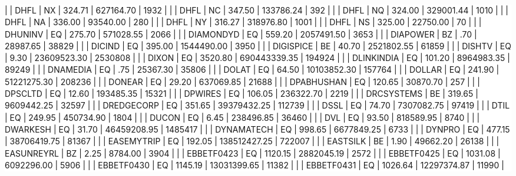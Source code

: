 |  | DHFL | NX | 324.71 | 627164.70 | 1932 |
|  | DHFL | NC | 347.50 | 133786.24 | 392 |
|  | DHFL | NQ | 324.00 | 329001.44 | 1010 |
|  | DHFL | NA | 336.00 | 93540.00 | 280 |
|  | DHFL | NY | 316.27 | 318976.80 | 1001 |
|  | DHFL | NS | 325.00 | 22750.00 | 70 |
|  | DHUNINV | EQ | 275.70 | 571028.55 | 2066 |
|  | DIAMONDYD | EQ | 559.20 | 2057491.50 | 3653 |
|  | DIAPOWER | BZ | .70 | 28987.65 | 38829 |
|  | DICIND | EQ | 395.00 | 1544490.00 | 3950 |
|  | DIGISPICE | BE | 40.70 | 2521802.55 | 61859 |
|  | DISHTV | EQ | 9.30 | 23609523.30 | 2530808 |
|  | DIXON | EQ | 3520.80 | 690443339.35 | 194924 |
|  | DLINKINDIA | EQ | 101.20 | 8964983.35 | 89249 |
|  | DNAMEDIA | EQ | .75 | 25367.30 | 35806 |
|  | DOLAT | EQ | 64.50 | 10103852.30 | 157764 |
|  | DOLLAR | EQ | 241.90 | 51221275.30 | 208236 |
|  | DONEAR | EQ | 29.20 | 637069.85 | 21688 |
|  | DPABHUSHAN | EQ | 120.65 | 30870.70 | 257 |
|  | DPSCLTD | EQ | 12.60 | 193485.35 | 15321 |
|  | DPWIRES | EQ | 106.05 | 236322.70 | 2219 |
|  | DRCSYSTEMS | BE | 319.65 | 9609442.25 | 32597 |
|  | DREDGECORP | EQ | 351.65 | 39379432.25 | 112739 |
|  | DSSL | EQ | 74.70 | 7307082.75 | 97419 |
|  | DTIL | EQ | 249.95 | 450734.90 | 1804 |
|  | DUCON | EQ | 6.45 | 238496.85 | 36460 |
|  | DVL | EQ | 93.50 | 818589.95 | 8740 |
|  | DWARKESH | EQ | 31.70 | 46459208.95 | 1485417 |
|  | DYNAMATECH | EQ | 998.65 | 6677849.25 | 6733 |
|  | DYNPRO | EQ | 477.15 | 38706419.75 | 81367 |
|  | EASEMYTRIP | EQ | 192.05 | 138512427.25 | 722007 |
|  | EASTSILK | BE | 1.90 | 49662.20 | 26138 |
|  | EASUNREYRL | BZ | 2.25 | 8784.00 | 3904 |
|  | EBBETF0423 | EQ | 1120.15 | 2882045.19 | 2572 |
|  | EBBETF0425 | EQ | 1031.08 | 6092296.00 | 5906 |
|  | EBBETF0430 | EQ | 1145.19 | 13031399.65 | 11382 |
|  | EBBETF0431 | EQ | 1026.64 | 12297374.87 | 11990 |